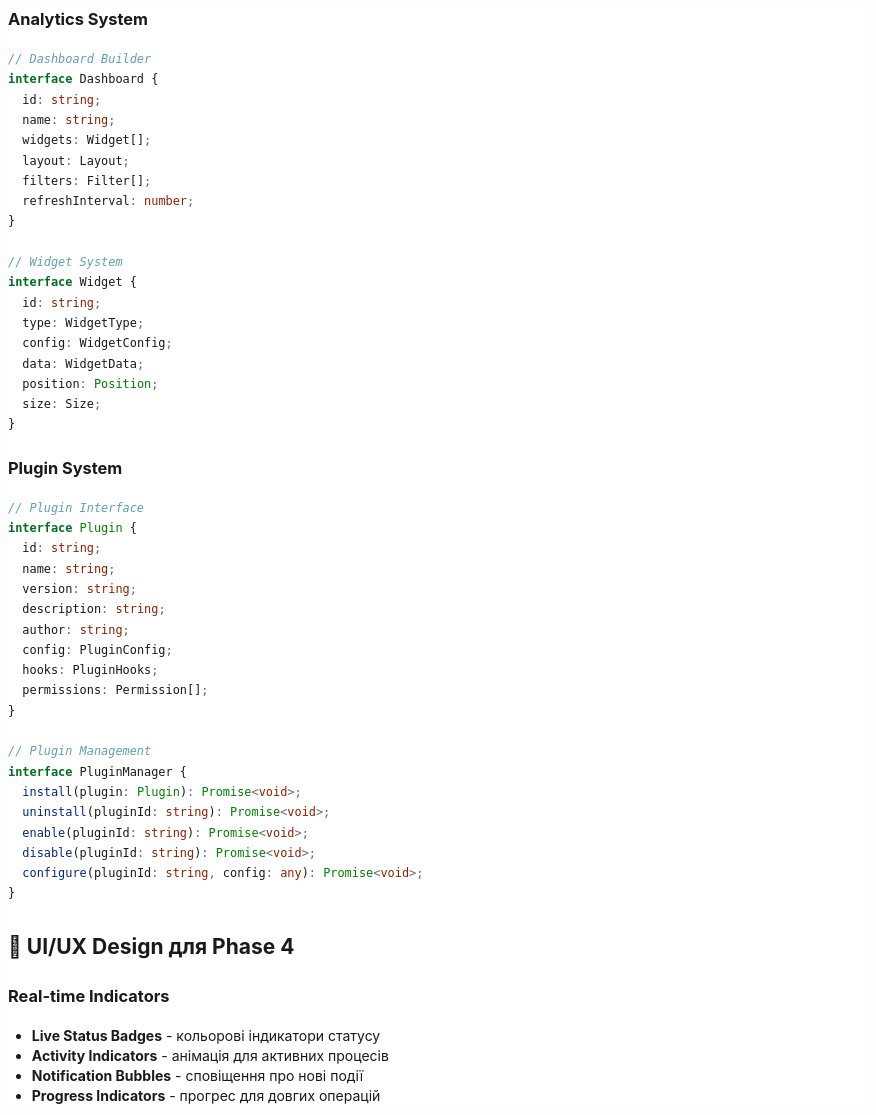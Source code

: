 ### Analytics System
```typescript
// Dashboard Builder
interface Dashboard {
  id: string;
  name: string;
  widgets: Widget[];
  layout: Layout;
  filters: Filter[];
  refreshInterval: number;
}

// Widget System
interface Widget {
  id: string;
  type: WidgetType;
  config: WidgetConfig;
  data: WidgetData;
  position: Position;
  size: Size;
}
```

### Plugin System
```typescript
// Plugin Interface
interface Plugin {
  id: string;
  name: string;
  version: string;
  description: string;
  author: string;
  config: PluginConfig;
  hooks: PluginHooks;
  permissions: Permission[];
}

// Plugin Management
interface PluginManager {
  install(plugin: Plugin): Promise<void>;
  uninstall(pluginId: string): Promise<void>;
  enable(pluginId: string): Promise<void>;
  disable(pluginId: string): Promise<void>;
  configure(pluginId: string, config: any): Promise<void>;
}
```

## 🎨 UI/UX Design для Phase 4

### Real-time Indicators
- **Live Status Badges** - кольорові індикатори статусу
- **Activity Indicators** - анімація для активних процесів
- **Notification Bubbles** - сповіщення про нові події
- **Progress Indicators** - прогрес для довгих операцій
